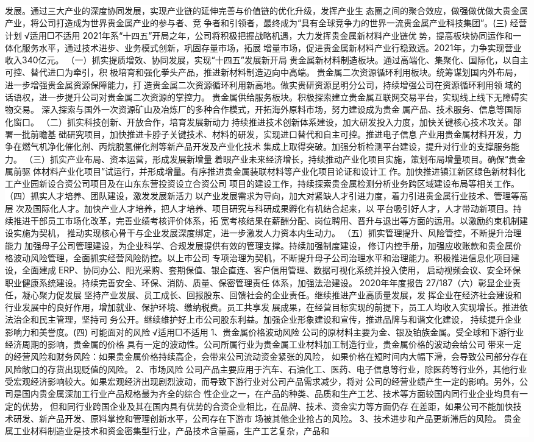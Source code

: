 发展。通过三大产业的深度协同发展，实现产业链的延伸完善与价值链的优化升级，发挥产业生
态圈之间的聚合效应，做强做优做大贵金属产业，将公司打造成为世界贵金属产业的参与者、竞
争者和引领者，最终成为“具有全球竞争力的世界一流贵金属产业科技集团”。(三)
经营计划
√适用□不适用
2021年系“十四五”开局之年，公司将积极把握战略机遇，大力发挥贵金属新材料产业链优
势，提高板块协同运作和一体化服务水平，通过技术进步、业务模式创新，巩固存量市场，拓展
增量市场，促进贵金属新材料产业行稳致远。2021年，力争实现营业收入340亿元。
（一）抓实提质增效、协同发展，实现“十四五”发展新开局
贵金属新材料制造板块。通过高端化、集聚化、国际化，以自主可控、替代进口为牵引，积
极培育和强化拳头产品，推进新材料制造迈向中高端。
贵金属二次资源循环利用板块。统筹谋划国内外布局，进一步增强贵金属资源保障能力，打
造贵金属二次资源循环利用新高地。做实贵研资源昆明分公司，持续增强公司在资源循环利用领
域的话语权，进一步提升公司对贵金属二次资源的掌控力。
贵金属供给服务板块。积极探索建立贵金属互联网交易平台，实现线上线下无障碍实物交易。
深入探索与国外一次资源矿山及冶炼厂的多种合作模式，开拓海外原料市场，努力建设成为贵金
属产品、技术服务、信息等国际化窗口。
（二）抓实科技创新、开放合作，培育发展新动力
持续推进技术创新体系建设，加大研发投入力度，加快关键核心技术攻关。部署一批前瞻基
础研究项目，加快推进卡脖子关键技术、材料的研发，实现进口替代和自主可控。推进电子信息
产业用贵金属材料开发，力争在燃气机净化催化剂、丙烷脱氢催化剂等新产品开发及产业化技术
集成上取得突破。加强分析检测平台建设，提升对行业的支撑服务能力。
（三）抓实产业布局、资本运营，形成发展新增量
着眼产业未来经济增长，持续推动产业化项目实施，策划布局增量项目。确保“贵金属前驱
体材料产业化项目”试运行，并形成增量。有序推进贵金属装联材料等产业化项目论证和设计工
作。加快推进镇江新区绿色新材料化工产业园新设合资公司项目及在山东东营投资设立合资公司
项目的建设工作，持续探索贵金属检测分析业务跨区域建设布局等相关工作。
（四）抓实人才培养、团队建设，激发发展新活力
以产业发展需求为导向，加大对紧缺人才引进力度，着力引进贵金属行业技术、管理等高层
次及国际化人才。加快产业人才培养，把人才培养、项目研究与科研成果孵化有机结合起来，以
平台吸引好人才，人才带动新项目。持续推进干部员工市场化改革，完善业绩考核评价体系，拓
宽考核结果在薪酬分配、岗位聘用、晋升与退出等方面的运用。以激励约束机制建设实施为契机，
推动实现核心骨干与企业发展深度绑定，进一步激发人力资本内生动力。
（五）抓实管理提升、风险管控，不断提升治理能力
加强母子公司管理建设，为企业科学、合规发展提供有效的管理支撑。持续加强制度建设，
修订内控手册，加强应收账款和贵金属价格波动风险管理，全面抓实经营风险防控。以上市公司
专项治理为契机，不断提升母子公司治理水平和治理能力。积极推进信息化项目建设，全面建成
ERP、协同办公、阳光采购、套期保值、银企直连、客户信用管理、数据可视化系统并投入使用，
启动视频会议、安全环保职业健康系统建设。持续完善安全、环保、消防、质量、保密管理责任
体系，加强法治建设。
2020年年度报告
27/187（六）彰显企业责任，凝心聚力促发展
坚持产业发展、员工成长、回报股东、回馈社会的企业责任。继续推进产业高质量发展，发
挥企业在经济社会建设和行业发展中的良好作用，增加就业、保护环境、缴纳税费。员工共享发
展成果，在经营目标实现的前提下，员工人均收入实现增长。推进依法治企和民主管理，坚持司
务公开。继续维护好上市公司股东利益。加强企业形象建设和宣传，推进品牌与和谐文化建设，
持续提升企业影响力和美誉度。(四)
可能面对的风险
√适用□不适用
1、贵金属价格波动风险
公司的原材料主要为金、银及铂族金属。受全球和下游行业经济周期的影响，贵金属的价格
具有一定的波动性。公司所属行业为贵金属工业材料加工制造行业，贵金属价格的波动会给公司
带来一定的经营风险和财务风险：如果贵金属价格持续高企，会带来公司流动资金紧张的风险，
如果价格在短时间内大幅下滑，会导致公司部分存在风险敞口的存货出现贬值的风险。
2、市场风险
公司产品主要应用于汽车、石油化工、医药、电子信息等行业，除医药等行业外，其他行业
受宏观经济影响较大。如果宏观经济出现剧烈波动，而导致下游行业对公司产品需求减少，将对
公司的经营业绩产生一定的影响。另外，公司是国内贵金属深加工行业产品规格最为齐全的综合
性企业之一，在产品的种类、品质和生产工艺、技术等方面较国内同行业企业均具有一定的优势，
但和同行业跨国企业及其在国内具有优势的合资企业相比，在品牌、技术、资金实力等方面仍存
在差距，如果公司不能加快技术研发、新产品开发、原料掌控和管理创新水平，公司存在下游市
场被其他企业抢占的风险。
3、技术进步和产品更新滞后的风险。
贵金属工业材料制造业是技术和资金密集型行业，产品技术含量高，生产工艺复杂，产品和